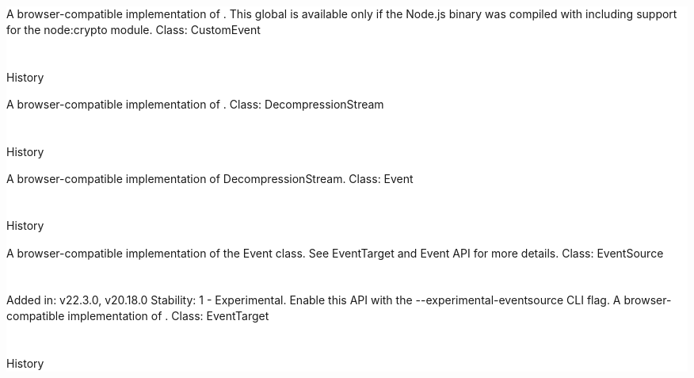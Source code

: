 















A browser-compatible implementation of <CryptoKey>. This global is available only if the Node.js binary was compiled with including support for the node:crypto module.
Class: CustomEvent
#
History





















A browser-compatible implementation of <CustomEvent>.
Class: DecompressionStream
#
History













A browser-compatible implementation of DecompressionStream.
Class: Event
#
History













A browser-compatible implementation of the Event class. See EventTarget and Event API for more details.
Class: EventSource
#
Added in: v22.3.0, v20.18.0
Stability: 1 - Experimental. Enable this API with the --experimental-eventsource CLI flag.
A browser-compatible implementation of <EventSource>.
Class: EventTarget
#
History
